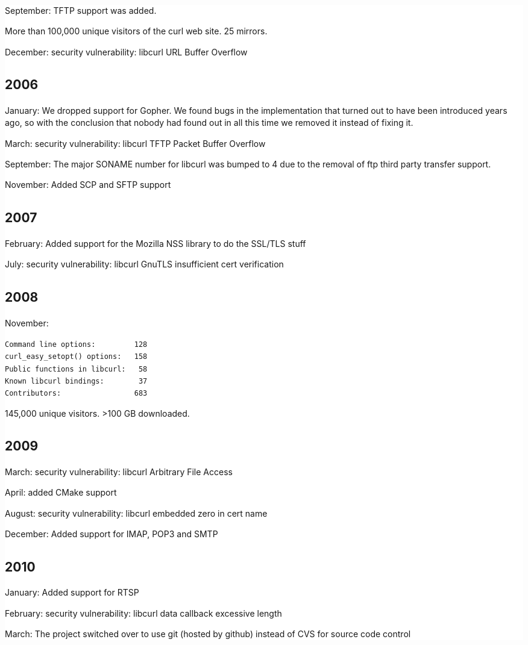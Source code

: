 September: TFTP support was added.

More than 100,000 unique visitors of the curl web site. 25 mirrors.

December: security vulnerability: libcurl URL Buffer Overflow

2006
----

January: We dropped support for Gopher. We found bugs in the implementation
that turned out to have been introduced years ago, so with the conclusion that
nobody had found out in all this time we removed it instead of fixing it.

March: security vulnerability: libcurl TFTP Packet Buffer Overflow

September: The major SONAME number for libcurl was bumped to 4 due to the
removal of ftp third party transfer support.

November: Added SCP and SFTP support

2007
----

February: Added support for the Mozilla NSS library to do the SSL/TLS stuff

July: security vulnerability: libcurl GnuTLS insufficient cert verification

2008
----

November:

    Command line options:         128
    curl_easy_setopt() options:   158
    Public functions in libcurl:   58
    Known libcurl bindings:        37
    Contributors:                 683

 145,000 unique visitors. >100 GB downloaded.

2009
----

March: security vulnerability: libcurl Arbitrary File Access

April: added CMake support

August: security vulnerability: libcurl embedded zero in cert name

December: Added support for IMAP, POP3 and SMTP

2010
----

January: Added support for RTSP

February: security vulnerability: libcurl data callback excessive length

March: The project switched over to use git (hosted by github) instead of CVS
for source code control
